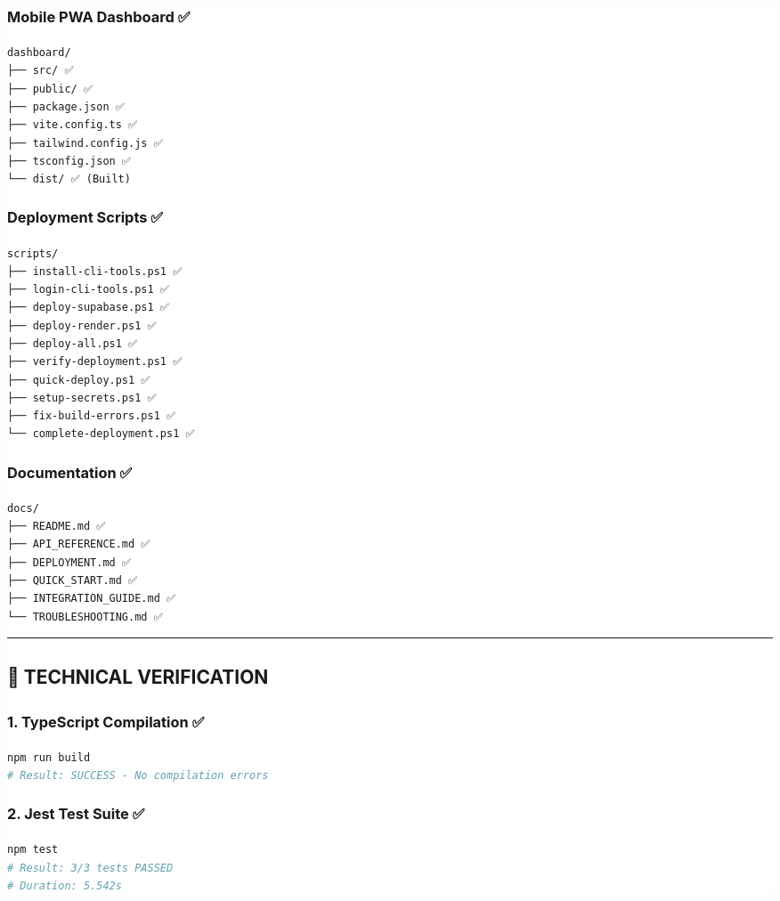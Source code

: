 ### Mobile PWA Dashboard ✅
```
dashboard/
├── src/ ✅
├── public/ ✅
├── package.json ✅
├── vite.config.ts ✅
├── tailwind.config.js ✅
├── tsconfig.json ✅
└── dist/ ✅ (Built)
```

### Deployment Scripts ✅
```
scripts/
├── install-cli-tools.ps1 ✅
├── login-cli-tools.ps1 ✅
├── deploy-supabase.ps1 ✅
├── deploy-render.ps1 ✅
├── deploy-all.ps1 ✅
├── verify-deployment.ps1 ✅
├── quick-deploy.ps1 ✅
├── setup-secrets.ps1 ✅
├── fix-build-errors.ps1 ✅
└── complete-deployment.ps1 ✅
```

### Documentation ✅
```
docs/
├── README.md ✅
├── API_REFERENCE.md ✅
├── DEPLOYMENT.md ✅
├── QUICK_START.md ✅
├── INTEGRATION_GUIDE.md ✅
└── TROUBLESHOOTING.md ✅
```

---

## 🔧 TECHNICAL VERIFICATION

### 1. TypeScript Compilation ✅
```bash
npm run build
# Result: SUCCESS - No compilation errors
```

### 2. Jest Test Suite ✅
```bash
npm test
# Result: 3/3 tests PASSED
# Duration: 5.542s
```
